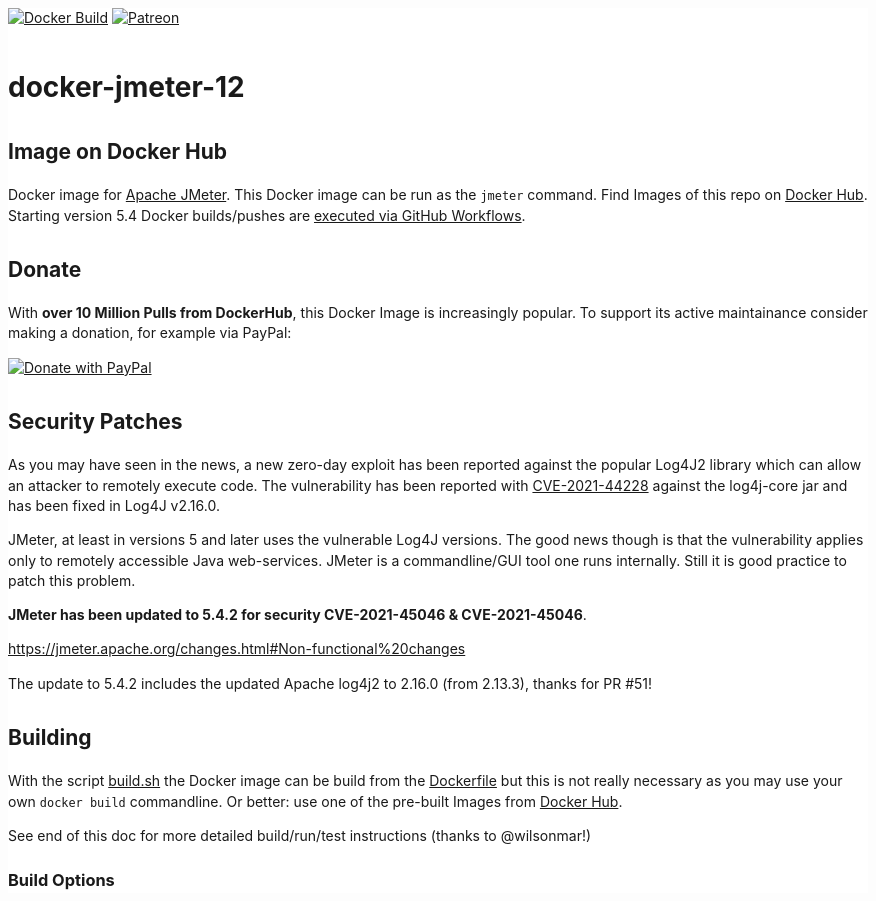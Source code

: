 [![Docker Build](https://github.com/justb4/docker-jmeter/actions/workflows/docker.yml/badge.svg)](https://github.com/justb4/docker-jmeter/actions/workflows/docker.yml)
[![Patreon](https://img.shields.io/badge/patreon-donate-yellow.svg)](https://patreon.com/justb4)

# docker-jmeter-12
## Image on Docker Hub

Docker image for [Apache JMeter](http://jmeter.apache.org).
This Docker image can be run as the ``jmeter`` command.
Find Images of this repo on [Docker Hub](https://hub.docker.com/r/justb4/jmeter).
Starting version 5.4 Docker builds/pushes
are [executed via GitHub Workflows](.github/workflows/docker.yml).

## Donate
With **over 10 Million Pulls from DockerHub**, this Docker Image is increasingly popular.
To support its active maintainance consider making a donation, for example via PayPal:

[![Donate with PayPal](https://raw.githubusercontent.com/stefan-niedermann/paypal-donate-button/master/paypal-donate-button.png)](https://www.paypal.com/biz/fund?id=3QZW9SNGCWBM4)


## Security Patches
As you may have seen in the news, a new zero-day exploit has been reported against the
popular Log4J2 library which can allow an attacker to remotely execute code.
The vulnerability has been reported with [CVE-2021-44228](https://nvd.nist.gov/vuln/detail/CVE-2021-44228)
against the log4j-core jar and has been fixed in Log4J v2.16.0.

JMeter, at least in versions 5 and later uses the vulnerable Log4J versions.
The good news though is that the vulnerability applies only to remotely accessible Java web-services.
JMeter is a commandline/GUI tool one runs internally. Still it is good practice to
patch this problem.

**JMeter has been updated to 5.4.2 for security CVE-2021-45046 & CVE-2021-45046**.

https://jmeter.apache.org/changes.html#Non-functional%20changes

The update to 5.4.2 includes the updated Apache log4j2 to 2.16.0 (from 2.13.3), thanks for PR #51!

## Building

With the script [build.sh](build.sh) the Docker image can be build
from the [Dockerfile](Dockerfile) but this is not really necessary as
you may use your own ``docker build`` commandline. Or better: use one
of the pre-built Images from [Docker Hub](https://hub.docker.com/r/justb4/jmeter).

See end of this doc for more detailed build/run/test instructions (thanks to @wilsonmar!)

### Build Options
